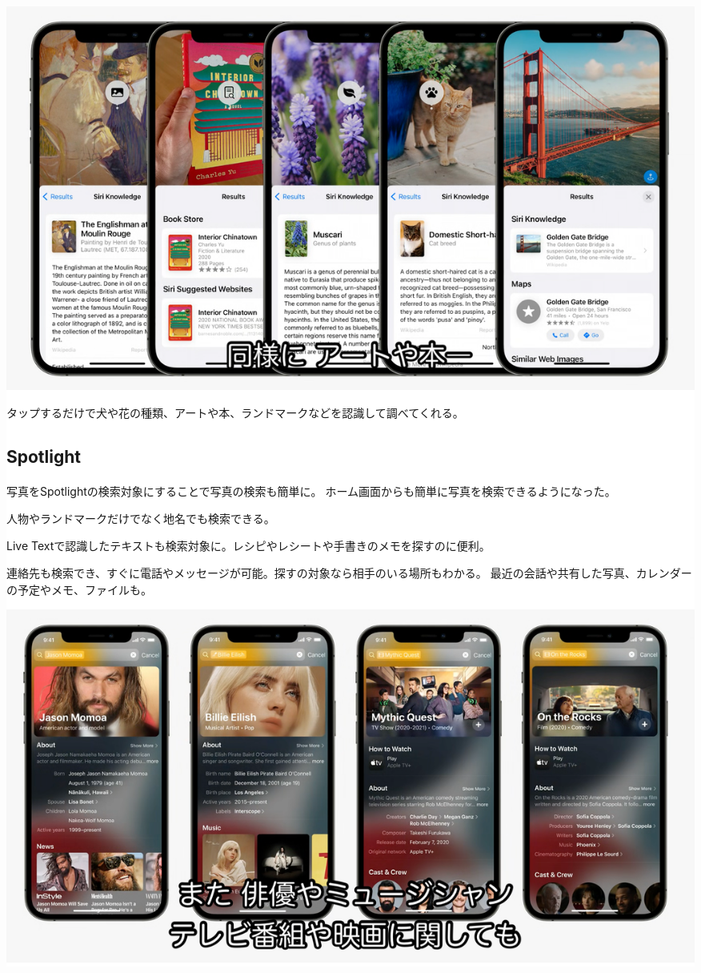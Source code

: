 ![image](/images/wwdc2021-keynote/ss-1623146801.png)

タップするだけで犬や花の種類、アートや本、ランドマークなどを認識して調べてくれる。

## Spotlight

写真をSpotlightの検索対象にすることで写真の検索も簡単に。
ホーム画面からも簡単に写真を検索できるようになった。

人物やランドマークだけでなく地名でも検索できる。

Live Textで認識したテキストも検索対象に。レシピやレシートや手書きのメモを探すのに便利。

連絡先も検索でき、すぐに電話やメッセージが可能。探すの対象なら相手のいる場所もわかる。
最近の会話や共有した写真、カレンダーの予定やメモ、ファイルも。

![image](/images/wwdc2021-keynote/ss-1623147184.png)
